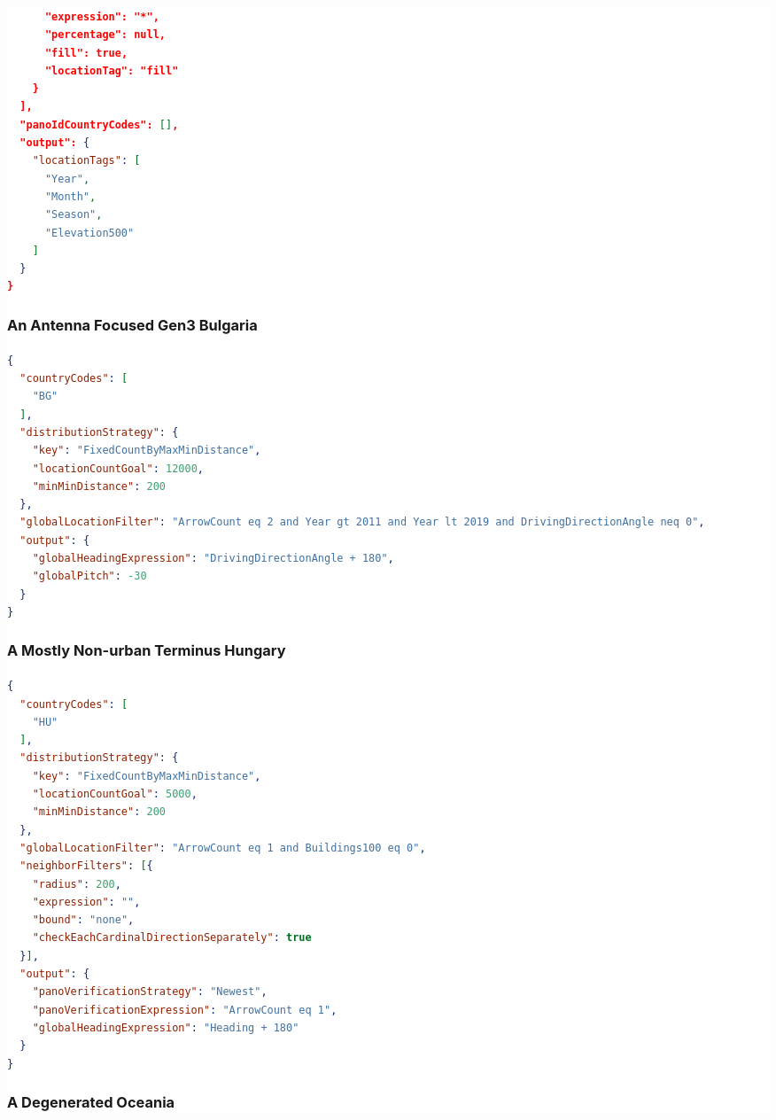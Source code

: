 ```json
      "expression": "*",
      "percentage": null,
      "fill": true,
      "locationTag": "fill"
    }
  ],
  "panoIdCountryCodes": [],
  "output": {
    "locationTags": [
      "Year",
      "Month",
      "Season",
      "Elevation500"
    ]
  }
}
```
### An Antenna Focused Gen3 Bulgaria
```json
{
  "countryCodes": [
    "BG"
  ],
  "distributionStrategy": {
    "key": "FixedCountByMaxMinDistance",
    "locationCountGoal": 12000,
    "minMinDistance": 200
  },
  "globalLocationFilter": "ArrowCount eq 2 and Year gt 2011 and Year lt 2019 and DrivingDirectionAngle neq 0",
  "output": {
    "globalHeadingExpression": "DrivingDirectionAngle + 180",
    "globalPitch": -30
  }
}
```
### A Mostly Non-urban Terminus Hungary
```json
{
  "countryCodes": [
    "HU"
  ],
  "distributionStrategy": {
    "key": "FixedCountByMaxMinDistance",
    "locationCountGoal": 5000,
    "minMinDistance": 200
  },
  "globalLocationFilter": "ArrowCount eq 1 and Buildings100 eq 0",
  "neighborFilters": [{
    "radius": 200,
    "expression": "",
    "bound": "none",
    "checkEachCardinalDirectionSeparately": true
  }],
  "output": {
    "panoVerificationStrategy": "Newest",
    "panoVerificationExpression": "ArrowCount eq 1",
    "globalHeadingExpression": "Heading + 180"
  }
}
```
### A Degenerated Oceania